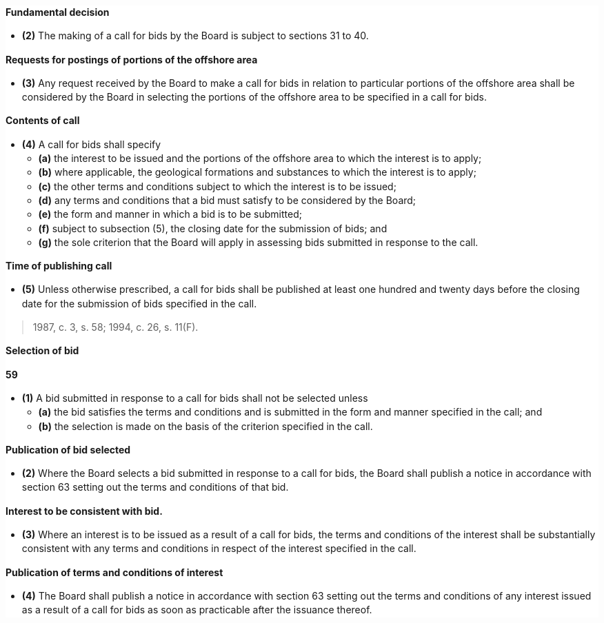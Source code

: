 **Fundamental decision**

- **(2)** The making of a call for bids by the Board is subject to sections 31 to 40.

**Requests for postings of portions of the offshore area**

- **(3)** Any request received by the Board to make a call for bids in relation to particular portions of the offshore area shall be considered by the Board in selecting the portions of the offshore area to be specified in a call for bids.

**Contents of call**

- **(4)** A call for bids shall specify
	- **(a)** the interest to be issued and the portions of the offshore area to which the interest is to apply;
	- **(b)** where applicable, the geological formations and substances to which the interest is to apply;
	- **(c)** the other terms and conditions subject to which the interest is to be issued;
	- **(d)** any terms and conditions that a bid must satisfy to be considered by the Board;
	- **(e)** the form and manner in which a bid is to be submitted;
	- **(f)** subject to subsection (5), the closing date for the submission of bids; and
	- **(g)** the sole criterion that the Board will apply in assessing bids submitted in response to the call.

**Time of publishing call**

- **(5)** Unless otherwise prescribed, a call for bids shall be published at least one hundred and twenty days before the closing date for the submission of bids specified in the call.
> 1987, c. 3, s. 58; 1994, c. 26, s. 11(F).





**Selection of bid**

**59** 

- **(1)** A bid submitted in response to a call for bids shall not be selected unless
	- **(a)** the bid satisfies the terms and conditions and is submitted in the form and manner specified in the call; and
	- **(b)** the selection is made on the basis of the criterion specified in the call.

**Publication of bid selected**

- **(2)** Where the Board selects a bid submitted in response to a call for bids, the Board shall publish a notice in accordance with section 63 setting out the terms and conditions of that bid.

**Interest to be consistent with bid.**

- **(3)** Where an interest is to be issued as a result of a call for bids, the terms and conditions of the interest shall be substantially consistent with any terms and conditions in respect of the interest specified in the call.

**Publication of terms and conditions of interest**

- **(4)** The Board shall publish a notice in accordance with section 63 setting out the terms and conditions of any interest issued as a result of a call for bids as soon as practicable after the issuance thereof.

